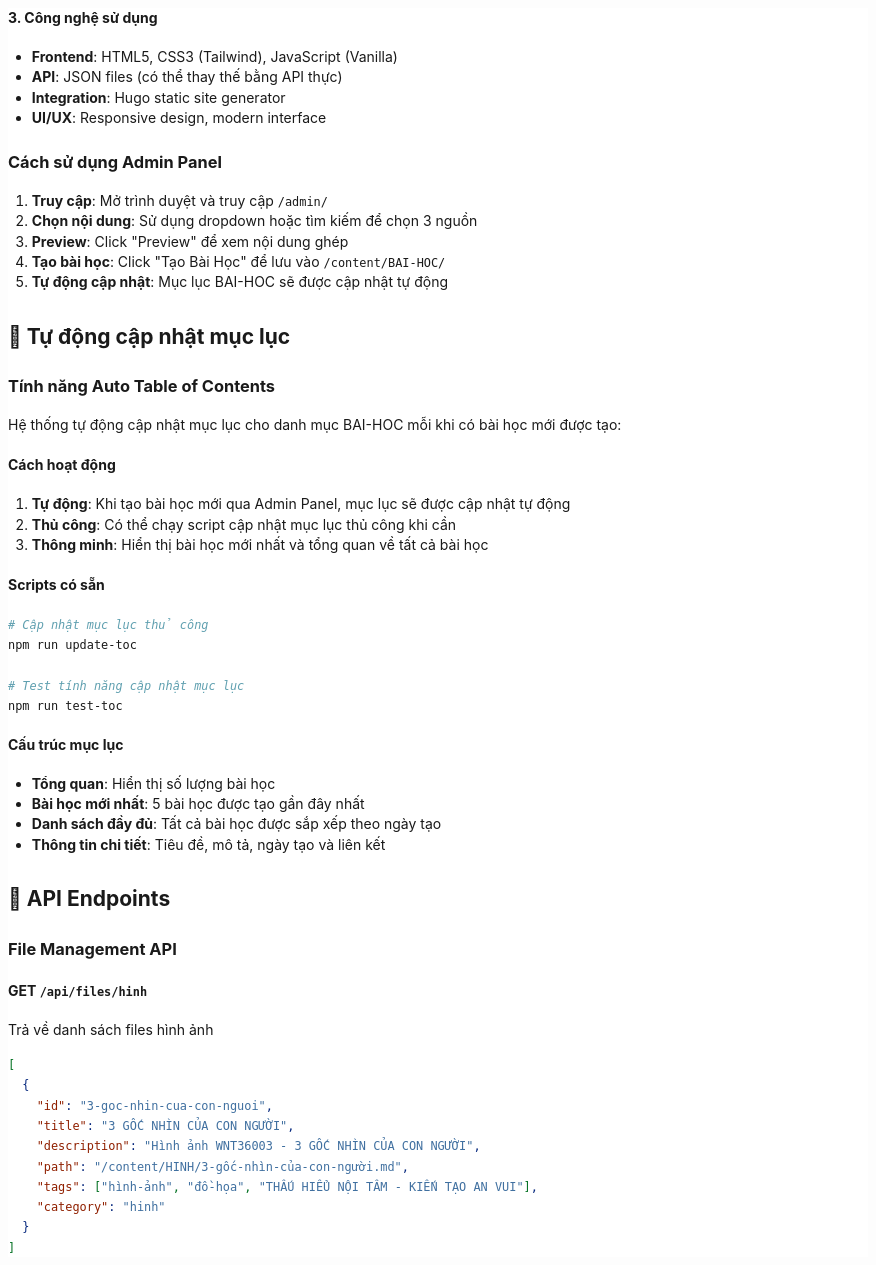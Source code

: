 #### 3. Công nghệ sử dụng
- **Frontend**: HTML5, CSS3 (Tailwind), JavaScript (Vanilla)
- **API**: JSON files (có thể thay thế bằng API thực)
- **Integration**: Hugo static site generator
- **UI/UX**: Responsive design, modern interface

### Cách sử dụng Admin Panel

1. **Truy cập**: Mở trình duyệt và truy cập `/admin/`
2. **Chọn nội dung**: Sử dụng dropdown hoặc tìm kiếm để chọn 3 nguồn
3. **Preview**: Click "Preview" để xem nội dung ghép
4. **Tạo bài học**: Click "Tạo Bài Học" để lưu vào `/content/BAI-HOC/`
5. **Tự động cập nhật**: Mục lục BAI-HOC sẽ được cập nhật tự động

## 🔄 Tự động cập nhật mục lục

### Tính năng Auto Table of Contents

Hệ thống tự động cập nhật mục lục cho danh mục BAI-HOC mỗi khi có bài học mới được tạo:

#### Cách hoạt động
1. **Tự động**: Khi tạo bài học mới qua Admin Panel, mục lục sẽ được cập nhật tự động
2. **Thủ công**: Có thể chạy script cập nhật mục lục thủ công khi cần
3. **Thông minh**: Hiển thị bài học mới nhất và tổng quan về tất cả bài học

#### Scripts có sẵn
```bash
# Cập nhật mục lục thủ công
npm run update-toc

# Test tính năng cập nhật mục lục
npm run test-toc
```

#### Cấu trúc mục lục
- **Tổng quan**: Hiển thị số lượng bài học
- **Bài học mới nhất**: 5 bài học được tạo gần đây nhất
- **Danh sách đầy đủ**: Tất cả bài học được sắp xếp theo ngày tạo
- **Thông tin chi tiết**: Tiêu đề, mô tả, ngày tạo và liên kết

## 🔌 API Endpoints

### File Management API

#### GET `/api/files/hinh`
Trả về danh sách files hình ảnh
```json
[
  {
    "id": "3-goc-nhin-cua-con-nguoi",
    "title": "3 GỐC NHÌN CỦA CON NGƯỜI",
    "description": "Hình ảnh WNT36003 - 3 GỐC NHÌN CỦA CON NGƯỜI",
    "path": "/content/HINH/3-gốc-nhìn-của-con-người.md",
    "tags": ["hình-ảnh", "đồ-họa", "THẤU HIỂU NỘI TÂM - KIẾN TẠO AN VUI"],
    "category": "hinh"
  }
]
```
